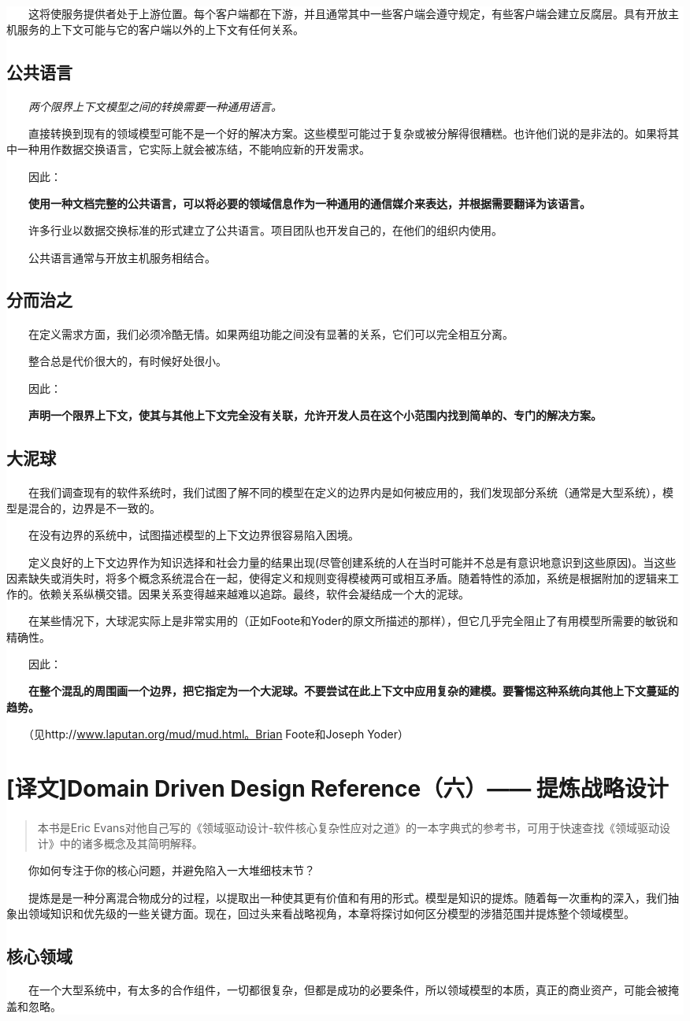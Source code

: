 　　这将使服务提供者处于上游位置。每个客户端都在下游，并且通常其中一些客户端会遵守规定，有些客户端会建立反腐层。具有开放主机服务的上下文可能与它的客户端以外的上下文有任何关系。

## 公共语言

　　*两个限界上下文模型之间的转换需要一种通用语言。*

　　直接转换到现有的领域模型可能不是一个好的解决方案。这些模型可能过于复杂或被分解得很糟糕。也许他们说的是非法的。如果将其中一种用作数据交换语言，它实际上就会被冻结，不能响应新的开发需求。

　　因此：

　　**使用一种文档完整的公共语言，可以将必要的领域信息作为一种通用的通信媒介来表达，并根据需要翻译为该语言。**

　　许多行业以数据交换标准的形式建立了公共语言。项目团队也开发自己的，在他们的组织内使用。

　　公共语言通常与开放主机服务相结合。

## 分而治之

　　在定义需求方面，我们必须冷酷无情。如果两组功能之间没有显著的关系，它们可以完全相互分离。

　　整合总是代价很大的，有时候好处很小。

　　因此：

　　**声明一个限界上下文，使其与其他上下文完全没有关联，允许开发人员在这个小范围内找到简单的、专门的解决方案。**

## 大泥球

　　在我们调查现有的软件系统时，我们试图了解不同的模型在定义的边界内是如何被应用的，我们发现部分系统（通常是大型系统），模型是混合的，边界是不一致的。

　　在没有边界的系统中，试图描述模型的上下文边界很容易陷入困境。

　　定义良好的上下文边界作为知识选择和社会力量的结果出现(尽管创建系统的人在当时可能并不总是有意识地意识到这些原因)。当这些因素缺失或消失时，将多个概念系统混合在一起，使得定义和规则变得模棱两可或相互矛盾。随着特性的添加，系统是根据附加的逻辑来工作的。依赖关系纵横交错。因果关系变得越来越难以追踪。最终，软件会凝结成一个大的泥球。

　　在某些情况下，大球泥实际上是非常实用的（正如Foote和Yoder的原文所描述的那样），但它几乎完全阻止了有用模型所需要的敏锐和精确性。

　　因此：

　　**在整个混乱的周围画一个边界，把它指定为一个大泥球。不要尝试在此上下文中应用复杂的建模。要警惕这种系统向其他上下文蔓延的趋势。**

　　（见http://www.laputan.org/mud/mud.html。Brian Foote和Joseph Yoder）

# [译文]Domain Driven Design Reference（六）—— 提炼战略设计

> 本书是Eric Evans对他自己写的《领域驱动设计-软件核心复杂性应对之道》的一本字典式的参考书，可用于快速查找《领域驱动设计》中的诸多概念及其简明解释。



　　你如何专注于你的核心问题，并避免陷入一大堆细枝末节？

　　提炼是是一种分离混合物成分的过程，以提取出一种使其更有价值和有用的形式。模型是知识的提炼。随着每一次重构的深入，我们抽象出领域知识和优先级的一些关键方面。现在，回过头来看战略视角，本章将探讨如何区分模型的涉猎范围并提炼整个领域模型。



## 核心领域

　　在一个大型系统中，有太多的合作组件，一切都很复杂，但都是成功的必要条件，所以领域模型的本质，真正的商业资产，可能会被掩盖和忽略。
